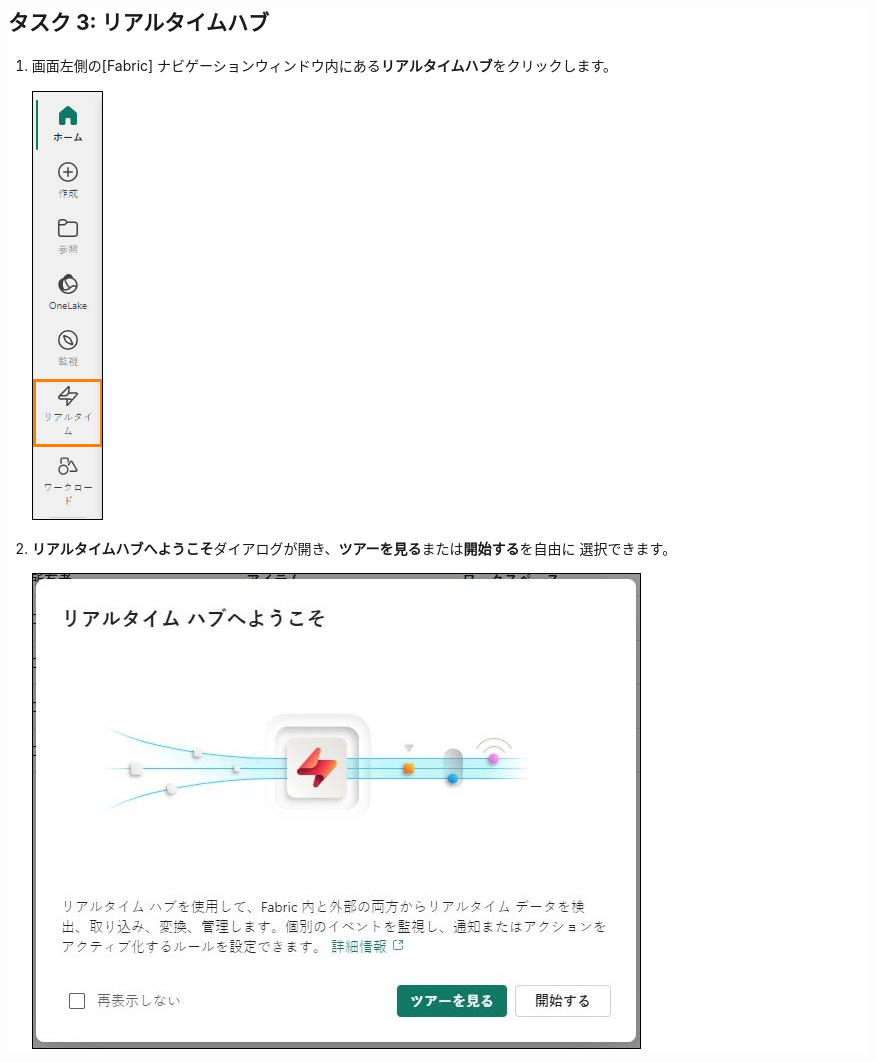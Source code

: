 ## タスク 3: リアルタイムハブ

1.	画面左側の[Fabric] ナビゲーションウィンドウ内にある**リアルタイムハブ**をクリックします。

    ![](../media/Lab-01/image025.png)
 
2.	**リアルタイムハブへようこそ**ダイアログが開き、**ツアーを見る**または**開始する**を自由に
選択できます。

    ![](../media/Lab-01/image027.jpg)
